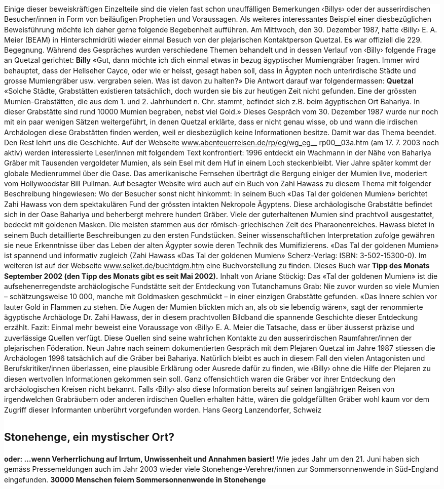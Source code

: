 Einige dieser beweiskräftigen Einzelteile sind die vielen fast schon unauffälligen Bemerkungen ‹Billys› oder der ausserirdischen Besucher/innen in Form von beiläufigen Prophetien und Voraussagen. Als weiteres interessantes Beispiel einer diesbezüglichen Beweisführung möchte ich daher gerne folgende Begebenheit aufführen.
Am Mittwoch, den 30. Dezember 1987, hatte ‹Billy› E. A. Meier (BEAM) in Hinterschmidrüti wieder einmal Besuch von der plejarischen Kontaktperson Quetzal. Es war offiziell die 229. Begegnung. Während des Gespräches wurden verschiedene Themen behandelt und in dessen Verlauf von ‹Billy› folgende Frage an Quetzal gerichtet:
**Billy**
«Gut, dann möchte ich dich einmal etwas in bezug ägyptischer Mumiengräber fragen. Immer wird behauptet, dass der Hellseher Cayce, oder wie er heisst, gesagt haben soll, dass in Ägypten noch unterirdische Städte und grosse Mumiengräber usw. vergraben seien. Was ist davon zu halten?» Die Antwort darauf war folgendermassen:
**Quetzal**
«Solche Städte, Grabstätten existieren tatsächlich, doch wurden sie bis zur heutigen Zeit nicht gefunden. Eine der grössten Mumien-Grabstätten, die aus dem 1. und 2. Jahrhundert n. Chr. stammt, befindet sich z.B. beim ägyptischen Ort Bahariya. In dieser Grabstätte sind rund 10000 Mumien begraben, nebst viel Gold.» Dieses Gespräch vom 30. Dezember 1987 wurde nur noch mit ein paar wenigen Sätzen weitergeführt, in denen Quetzal erklärte, dass er nicht genau wisse, ob und wann die irdischen Archäologen diese Grabstätten finden werden, weil er diesbezüglich keine Informationen besitze. Damit war das Thema beendet. Den Rest lehrt uns die Geschichte. Auf der Webseite www.abenteuerreisen.de/rp/eg/wg_eg__ rp00__03a.htm (am 17. 7. 2003 noch aktiv) werden interessierte Leser/innen mit folgendem Text konfrontiert: 1996 entdeckt ein Wachmann in der Nähe von Bahariya Gräber mit Tausenden vergoldeter Mumien, als sein Esel mit dem Huf in einem Loch steckenbleibt. Vier Jahre später kommt der globale Medienrummel über die Oase. Das amerikanische Fernsehen überträgt die Bergung einiger der Mumien live, moderiert vom Hollywoodstar Bill Pullman.
Auf besagter Website wird auch auf ein Buch von Zahi Hawass zu diesem Thema mit folgender Beschreibung hingewiesen: Wo der Besucher sonst nicht hinkommt: In seinem Buch «Das Tal der goldenen Mumien» berichtet Zahi Hawass von dem spektakulären Fund der grössten intakten Nekropole Ägyptens. Diese archäologische Grabstätte befindet sich in der Oase Bahariya und beherbergt mehrere hundert Gräber. Viele der guterhaltenen Mumien sind prachtvoll ausgestattet, bedeckt mit goldenen Masken. Die meisten stammen aus der römisch-griechischen Zeit des Pharaonenreiches. Hawass bietet in seinem Buch detaillierte Beschreibungen zu den ersten Fundstücken. Seiner wissenschaftlichen Interpretation zufolge gewähren sie neue Erkenntnisse über das Leben der alten Ägypter sowie deren Technik des Mumifizierens. «Das Tal der goldenen Mumien» ist spannend und informativ zugleich (Zahi Hawass «Das Tal der goldenen Mumien» Scherz-Verlag: ISBN: 3-502-15300-0). Im weiteren ist auf der Webseite www.selket.de/buchtdgm.htm eine Buchvorstellung zu finden. Dieses Buch war
**Tipp des Monats September 2002 (den Tipp des Monats gibt es seit Mai 2002).**
Inhalt von Ariane Stöckig: Das «Tal der goldenen Mumien» ist die aufsehenerregendste archäologische Fundstätte seit der Entdeckung von Tutanchamuns Grab: Nie zuvor wurden so viele Mumien – schätzungsweise 10 000, manche mit Goldmasken geschmückt – in einer einzigen Grabstätte gefunden. «Das Innere schien vor lauter Gold in Flammen zu stehen. Die Augen der Mumien blickten mich an, als ob sie lebendig wären», sagt der renommierte ägyptische Archäologe Dr. Zahi Hawass, der in diesem prachtvollen Bildband die spannende Geschichte dieser Entdeckung erzählt. Fazit: Einmal mehr beweist eine Voraussage von ‹Billy› E. A. Meier die Tatsache, dass er über äusserst präzise und zuverlässige Quellen verfügt. Diese Quellen sind seine wahrlichen Kontakte zu den ausserirdischen Raumfahrer/innen der plejarischen Föderation. Neun Jahre nach seinem dokumentierten Gespräch mit dem Plejaren Quetzal im Jahre 1987 stiessen die Archäologen 1996 tatsächlich auf die Gräber bei Bahariya. Natürlich bleibt es auch in diesem Fall den vielen Antagonisten und Berufskritiker/innen überlassen, eine plausible Erklärung oder Ausrede dafür zu finden, wie ‹Billy› ohne die Hilfe der Plejaren zu diesen wertvollen Informationen gekommen sein soll. Ganz offensichtlich waren die Gräber vor ihrer Entdeckung den archäologischen Kreisen nicht bekannt. Falls ‹Billy› also diese Information bereits auf seinen langjährigen Reisen von irgendwelchen Grabräubern oder anderen irdischen Quellen erhalten hätte, wären die goldgefüllten Gräber wohl kaum vor dem Zugriff dieser Informanten unberührt vorgefunden worden. Hans Georg Lanzendorfer, Schweiz
## Stonehenge, ein mystischer Ort?
**oder: …wenn Verherrlichung auf Irrtum, Unwissenheit und Annahmen basiert!**
Wie jedes Jahr um den 21. Juni haben sich gemäss Pressemeldungen auch im Jahr 2003 wieder viele Stonehenge-Verehrer/innen zur Sommersonnenwende in Süd-England eingefunden.
**30000 Menschen feiern Sommersonnenwende in Stonehenge**